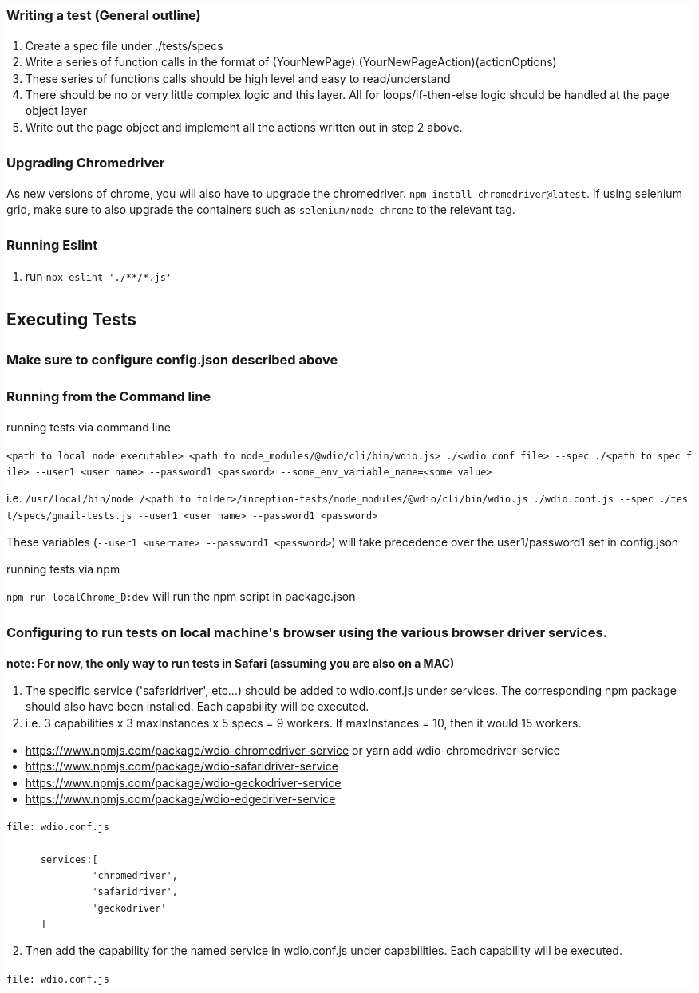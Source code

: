 ### Writing a test (General outline)
1. Create a spec file under ./tests/specs
2. Write a series of function calls in the format of (YourNewPage).(YourNewPageAction)(actionOptions)
3. These series of functions calls should be high level and easy to read/understand
4. There should be no or very little complex logic and this layer. All for loops/if-then-else logic should be handled at the page object layer
5. Write out the page object and implement all the actions written out in step 2 above.

### Upgrading Chromedriver
As new versions of chrome, you will also have to upgrade the chromedriver.
`npm install chromedriver@latest`.  If using selenium grid, make sure to also upgrade the containers such as `selenium/node-chrome` to the relevant tag.

### Running Eslint
1. run `npx eslint './**/*.js'`

## Executing Tests

### Make sure to configure config.json described above

### Running from the Command line
running tests via command line

`<path to local node executable> <path to node_modules/@wdio/cli/bin/wdio.js> ./<wdio conf file> --spec ./<path to spec file> --user1 <user name> --password1 <password> --some_env_variable_name=<some value>`

i.e. `/usr/local/bin/node /<path to folder>/inception-tests/node_modules/@wdio/cli/bin/wdio.js ./wdio.conf.js --spec ./test/specs/gmail-tests.js --user1 <user name> --password1 <password>`

These variables (`--user1 <username> --password1 <password>`) will take precedence over the user1/password1 set in config.json

running tests via npm

`npm run localChrome_D:dev` will run the npm script in package.json


### Configuring to run tests on local machine's browser using the various browser driver services. 
**note: For now, the only way to run tests in Safari (assuming you are also on a MAC)**
1. The specific service ('safaridriver', etc...) should be added to wdio.conf.js under services. The corresponding npm package should also have been installed. Each capability will be executed. 
2. i.e. 3 capabilities x 3 maxInstances x 5 specs = 9 workers. If maxInstances = 10, then it would 15 workers.

- https://www.npmjs.com/package/wdio-chromedriver-service or yarn add wdio-chromedriver-service
- https://www.npmjs.com/package/wdio-safaridriver-service 
- https://www.npmjs.com/package/wdio-geckodriver-service
- https://www.npmjs.com/package/wdio-edgedriver-service
```  
file: wdio.conf.js

      services:[
               'chromedriver',
               'safaridriver',
               'geckodriver'
      ]
```
2. Then add the capability for the named service in wdio.conf.js under capabilities. Each capability will be executed.
```
file: wdio.conf.js

```